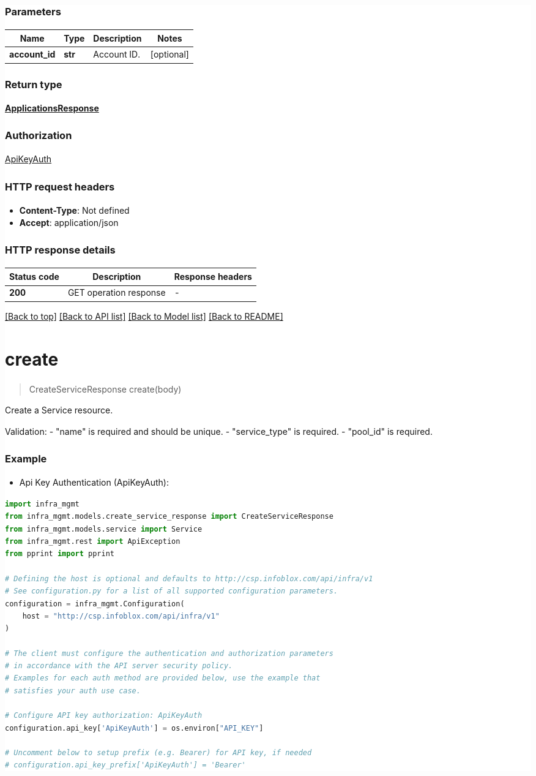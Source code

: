 

### Parameters


Name | Type | Description  | Notes
------------- | ------------- | ------------- | -------------
 **account_id** | **str**| Account ID. | [optional] 

### Return type

[**ApplicationsResponse**](ApplicationsResponse.md)

### Authorization

[ApiKeyAuth](../README.md#ApiKeyAuth)

### HTTP request headers

 - **Content-Type**: Not defined
 - **Accept**: application/json

### HTTP response details

| Status code | Description | Response headers |
|-------------|-------------|------------------|
**200** | GET operation response |  -  |

[[Back to top]](#) [[Back to API list]](../README.md#documentation-for-api-endpoints) [[Back to Model list]](../README.md#documentation-for-models) [[Back to README]](../README.md)

# **create**
> CreateServiceResponse create(body)

Create a Service resource.

Validation: - \"name\" is required and should be unique. - \"service_type\" is required. - \"pool_id\" is required.

### Example

* Api Key Authentication (ApiKeyAuth):

```python
import infra_mgmt
from infra_mgmt.models.create_service_response import CreateServiceResponse
from infra_mgmt.models.service import Service
from infra_mgmt.rest import ApiException
from pprint import pprint

# Defining the host is optional and defaults to http://csp.infoblox.com/api/infra/v1
# See configuration.py for a list of all supported configuration parameters.
configuration = infra_mgmt.Configuration(
    host = "http://csp.infoblox.com/api/infra/v1"
)

# The client must configure the authentication and authorization parameters
# in accordance with the API server security policy.
# Examples for each auth method are provided below, use the example that
# satisfies your auth use case.

# Configure API key authorization: ApiKeyAuth
configuration.api_key['ApiKeyAuth'] = os.environ["API_KEY"]

# Uncomment below to setup prefix (e.g. Bearer) for API key, if needed
# configuration.api_key_prefix['ApiKeyAuth'] = 'Bearer'

```
